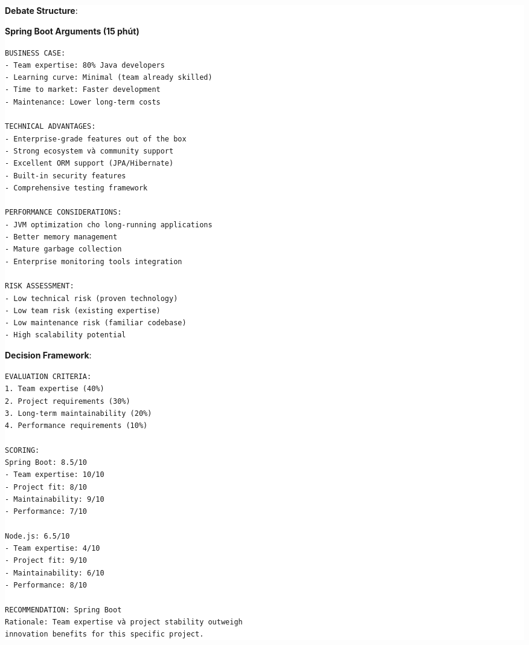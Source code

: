 **Debate Structure**:

**Spring Boot Arguments (15 phút)**
```
BUSINESS CASE:
- Team expertise: 80% Java developers
- Learning curve: Minimal (team already skilled)
- Time to market: Faster development
- Maintenance: Lower long-term costs

TECHNICAL ADVANTAGES:
- Enterprise-grade features out of the box
- Strong ecosystem và community support
- Excellent ORM support (JPA/Hibernate)
- Built-in security features
- Comprehensive testing framework

PERFORMANCE CONSIDERATIONS:
- JVM optimization cho long-running applications
- Better memory management
- Mature garbage collection
- Enterprise monitoring tools integration

RISK ASSESSMENT:
- Low technical risk (proven technology)
- Low team risk (existing expertise)
- Low maintenance risk (familiar codebase)
- High scalability potential
```

**Decision Framework**:
```
EVALUATION CRITERIA:
1. Team expertise (40%)
2. Project requirements (30%)
3. Long-term maintainability (20%)
4. Performance requirements (10%)

SCORING:
Spring Boot: 8.5/10
- Team expertise: 10/10
- Project fit: 8/10
- Maintainability: 9/10
- Performance: 7/10

Node.js: 6.5/10
- Team expertise: 4/10
- Project fit: 9/10
- Maintainability: 6/10
- Performance: 8/10

RECOMMENDATION: Spring Boot
Rationale: Team expertise và project stability outweigh 
innovation benefits for this specific project.
```
